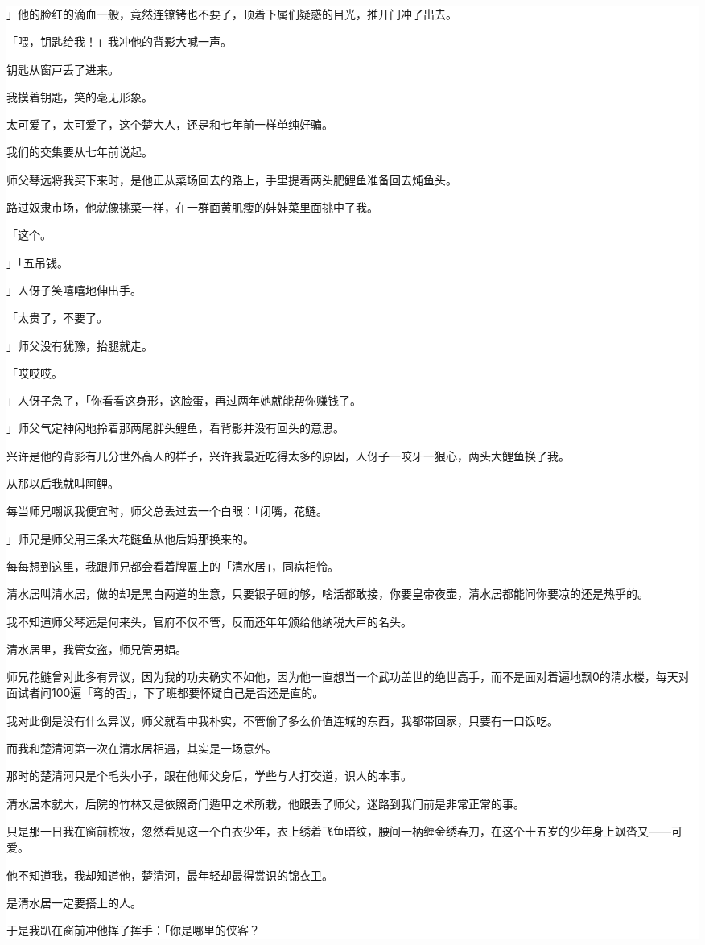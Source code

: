 」他的脸红的滴⾎⼀般，竟然连镣铐也不要了，顶着下属们疑惑的⽬光，推开⻔冲了出去。

「喂，钥匙给我！」我冲他的背影⼤喊⼀声。

钥匙从窗⼾丢了进来。

我摸着钥匙，笑的毫⽆形象。

太可爱了，太可爱了，这个楚⼤⼈，还是和七年前⼀样单纯好骗。

我们的交集要从七年前说起。

师⽗琴远将我买下来时，是他正从菜场回去的路上，⼿⾥提着两头肥鲤⻥准备回去炖⻥头。

路过奴⾪市场，他就像挑菜⼀样，在⼀群⾯⻩肌瘦的娃娃菜⾥⾯挑中了我。

「这个。

」「五吊钱。

」⼈伢⼦笑嘻嘻地伸出⼿。

「太贵了，不要了。

」师⽗没有犹豫，抬腿就⾛。

「哎哎哎。

」⼈伢⼦急了，「你看看这⾝形，这脸蛋，再过两年她就能帮你赚钱了。

」师⽗⽓定神闲地拎着那两尾胖头鲤⻥，看背影并没有回头的意思。

兴许是他的背影有⼏分世外⾼⼈的样⼦，兴许我最近吃得太多的原因，⼈伢⼦⼀咬⽛⼀狠⼼，两头⼤鲤⻥换了我。

从那以后我就叫阿鲤。

每当师兄嘲讽我便宜时，师⽗总丢过去⼀个⽩眼：「闭嘴，花鲢。

」师兄是师⽗⽤三条⼤花鲢⻥从他后妈那换来的。

每每想到这⾥，我跟师兄都会看着牌匾上的「清⽔居」，同病相怜。

清⽔居叫清⽔居，做的却是⿊⽩两道的⽣意，只要银⼦砸的够，啥活都敢接，你要皇帝夜壶，清⽔居都能问你要凉的还是热乎的。

我不知道师⽗琴远是何来头，官府不仅不管，反⽽还年年颁给他纳税⼤⼾的名头。

清⽔居⾥，我管⼥盗，师兄管男娼。

师兄花鲢曾对此多有异议，因为我的功夫确实不如他，因为他⼀直想当⼀个武功盖世的绝世⾼⼿，⽽不是⾯对着遍地飘0的清⽔楼，每天对⾯试者问100遍「弯的否」，下了班都要怀疑⾃⼰是否还是直的。

我对此倒是没有什么异议，师⽗就看中我朴实，不管偷了多么价值连城的东西，我都带回家，只要有⼀⼝饭吃。

⽽我和楚清河第⼀次在清⽔居相遇，其实是⼀场意外。

那时的楚清河只是个⽑头⼩⼦，跟在他师⽗⾝后，学些与⼈打交道，识⼈的本事。

清⽔居本就⼤，后院的⽵林⼜是依照奇⻔遁甲之术所栽，他跟丢了师⽗，迷路到我⻔前是⾮常正常的事。

只是那⼀⽇我在窗前梳妆，忽然看⻅这⼀个⽩⾐少年，⾐上绣着⻜⻥暗纹，腰间⼀柄缠⾦绣春⼑，在这个⼗五岁的少年⾝上飒沓⼜——可爱。

他不知道我，我却知道他，楚清河，最年轻却最得赏识的锦⾐卫。

是清⽔居⼀定要搭上的⼈。

于是我趴在窗前冲他挥了挥⼿：「你是哪⾥的侠客？
